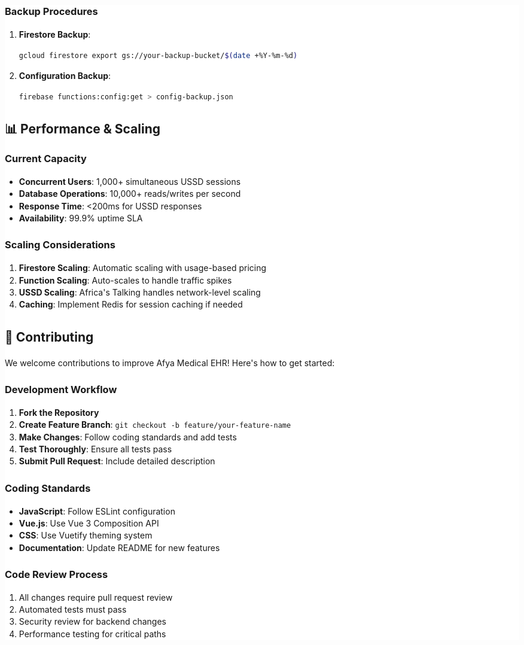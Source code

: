 ### Backup Procedures

1. **Firestore Backup**: 
   ```bash
   gcloud firestore export gs://your-backup-bucket/$(date +%Y-%m-%d)
   ```

2. **Configuration Backup**:
   ```bash
   firebase functions:config:get > config-backup.json
   ```

## 📊 Performance & Scaling

### Current Capacity

- **Concurrent Users**: 1,000+ simultaneous USSD sessions
- **Database Operations**: 10,000+ reads/writes per second
- **Response Time**: <200ms for USSD responses
- **Availability**: 99.9% uptime SLA

### Scaling Considerations

1. **Firestore Scaling**: Automatic scaling with usage-based pricing
2. **Function Scaling**: Auto-scales to handle traffic spikes
3. **USSD Scaling**: Africa's Talking handles network-level scaling
4. **Caching**: Implement Redis for session caching if needed

## 🤝 Contributing

We welcome contributions to improve Afya Medical EHR! Here's how to get started:

### Development Workflow

1. **Fork the Repository**
2. **Create Feature Branch**: `git checkout -b feature/your-feature-name`
3. **Make Changes**: Follow coding standards and add tests
4. **Test Thoroughly**: Ensure all tests pass
5. **Submit Pull Request**: Include detailed description

### Coding Standards

- **JavaScript**: Follow ESLint configuration
- **Vue.js**: Use Vue 3 Composition API
- **CSS**: Use Vuetify theming system
- **Documentation**: Update README for new features

### Code Review Process

1. All changes require pull request review
2. Automated tests must pass
3. Security review for backend changes
4. Performance testing for critical paths
